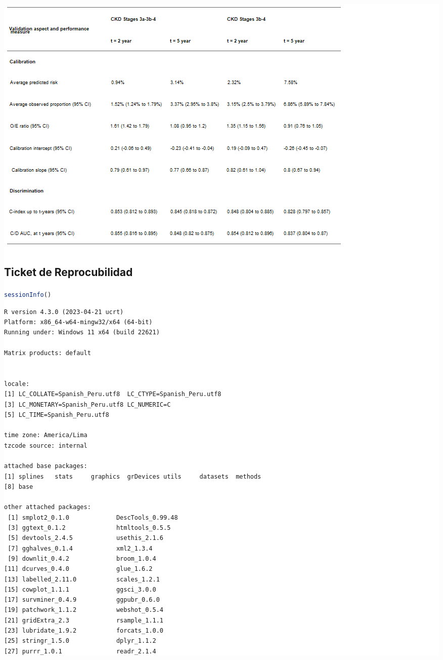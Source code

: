 ![](2_Sensitiviy_Analysis01_wo_outliers_files/figure-commonmark/unnamed-chunk-17-1.png)

## Ticket de Reprocubilidad

``` r
sessionInfo()
```

    R version 4.3.0 (2023-04-21 ucrt)
    Platform: x86_64-w64-mingw32/x64 (64-bit)
    Running under: Windows 11 x64 (build 22621)

    Matrix products: default


    locale:
    [1] LC_COLLATE=Spanish_Peru.utf8  LC_CTYPE=Spanish_Peru.utf8   
    [3] LC_MONETARY=Spanish_Peru.utf8 LC_NUMERIC=C                 
    [5] LC_TIME=Spanish_Peru.utf8    

    time zone: America/Lima
    tzcode source: internal

    attached base packages:
    [1] splines   stats     graphics  grDevices utils     datasets  methods  
    [8] base     

    other attached packages:
     [1] smplot2_0.1.0             DescTools_0.99.48        
     [3] ggtext_0.1.2              htmltools_0.5.5          
     [5] devtools_2.4.5            usethis_2.1.6            
     [7] gghalves_0.1.4            xml2_1.3.4               
     [9] downlit_0.4.2             broom_1.0.4              
    [11] dcurves_0.4.0             glue_1.6.2               
    [13] labelled_2.11.0           scales_1.2.1             
    [15] cowplot_1.1.1             ggsci_3.0.0              
    [17] survminer_0.4.9           ggpubr_0.6.0             
    [19] patchwork_1.1.2           webshot_0.5.4            
    [21] gridExtra_2.3             rsample_1.1.1            
    [23] lubridate_1.9.2           forcats_1.0.0            
    [25] stringr_1.5.0             dplyr_1.1.2              
    [27] purrr_1.0.1               readr_2.1.4              